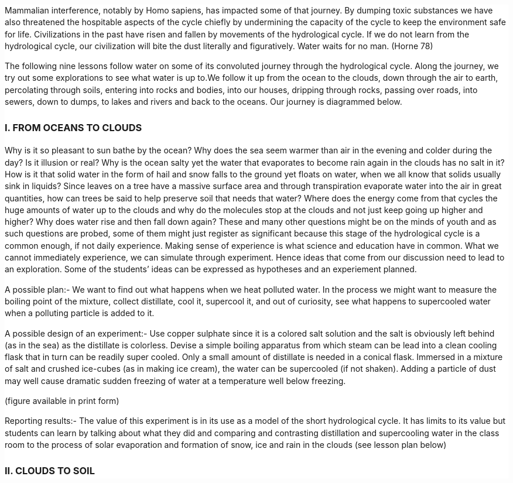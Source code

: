  <p>
  Mammalian interference, notably by Homo sapiens, has impacted some of that journey. By dumping toxic substances we have also threatened the hospitable aspects of the cycle chiefly by undermining the capacity of the cycle to keep the environment safe for life. Civilizations in the past have risen and fallen by movements of the hydrological cycle. If we do not learn from the hydrological cycle, our civilization will bite the dust literally and figuratively. Water waits for no man. (Horne 78)
 </p>
 <p>
  The following nine lessons follow water on some of its convoluted journey through the hydrological cycle. Along the journey, we try out some explorations to see what water is up to.We follow it up from the ocean to the clouds, down through the air to earth, percolating through soils, entering into rocks and bodies, into our houses, dripping through rocks, passing over roads, into sewers, down to dumps, to lakes and rivers and back to the oceans. Our journey is diagrammed below.
 </p>
<h3>
  I. FROM OCEANS TO CLOUDS
 </h3>
 Why is it so pleasant to sun bathe by the ocean? Why does the sea seem warmer than air in the evening and colder during the day? Is it illusion or real? Why is the ocean salty yet the water that evaporates to become rain again in the clouds has no salt in it? How is it that solid water in the form of hail and snow falls to the ground yet floats on water, when we all know that solids usually sink in liquids? Since leaves on a tree have a massive surface area and through transpiration evaporate water into the air in great quantities, how can trees be said to help preserve soil that needs that water? Where does the energy come from that cycles the huge amounts of water up to the clouds and why do the molecules stop at the clouds and not just keep going up higher and higher? Why does water rise and then fall down again? These and many other questions might be on the minds of youth and as such questions are probed, some of them might just register as significant because this stage of the hydrological cycle is a common enough, if not daily experience. Making sense of experience is what science and education have in common. What we cannot immediately experience, we can simulate through experiment. Hence ideas that come from our discussion need to lead to an exploration. Some of the students’ ideas can be expressed as hypotheses and an experiement planned.
 <p>
  A possible plan:- We want to find out what happens when we heat polluted water. In the process we might want to measure the boiling point of the mixture, collect distillate, cool it, supercool it, and out of curiosity, see what happens to supercooled water when a polluting particle is added to it.
 </p>
 <p>
  A possible design of an experiment:- Use copper sulphate since it is a colored salt solution and the salt is obviously left behind (as in the sea) as the distillate is colorless. Devise a simple boiling apparatus from which steam can be lead into a clean cooling flask that in turn can be readily super cooled. Only a small amount of distillate is needed in a conical flask. Immersed in a mixture of salt and crushed ice-cubes (as in making ice cream), the water can be supercooled (if not shaken). Adding a particle of dust may well cause dramatic sudden freezing of water at a temperature well below freezing.
 </p>
 <p>
  (figure available in print form)
 </p>
 <p>
  Reporting results:- The value of this experiment is in its use as a model of the short hydrological cycle. It has limits to its value but students can learn by talking about what they did and comparing and contrasting distillation and supercooling water in the class room to the process of solar evaporation and formation of snow, ice and rain in the clouds (see lesson plan below)
 </p>
<h3>
  II. CLOUDS TO SOIL
 </h3>